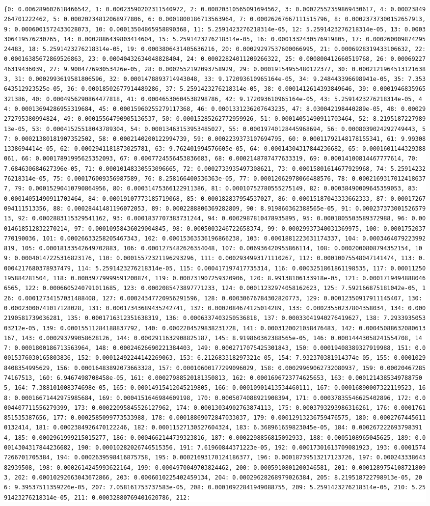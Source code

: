     {0: 0.006289602618466542, 1: 0.00023590202311540972, 2: 0.00020310565091694562, 3: 0.00022552359869430617, 4: 0.00023849264701222462, 5: 0.00020234812068977806, 6: 0.0001800186713563964, 7: 0.00026267667111515796, 8: 0.00023737300152657913, 9: 0.0006001572433028073, 10: 0.00013504865958890368, 11: 5.2591423276218314e-05, 12: 5.2591423276218314e-05, 13: 0.0003306419576230765, 14: 0.0002886439803414604, 15: 5.2591423276218314e-05, 16: 0.0001332430576919805, 17: 0.00026000987429524483, 18: 5.2591423276218314e-05, 19: 0.0003806431405636216, 20: 0.00029297537600066995, 21: 0.0006928319433106632, 22: 0.00016385672869526863, 23: 0.00040432634048828404, 24: 0.00022824011209266322, 25: 0.000800412660519768, 26: 0.0006922746319436039, 27: 9.900477693053426e-05, 28: 0.0002552192093758929, 29: 0.00019154955480122377, 30: 0.00021219645131216383, 31: 0.0002993619581806596, 32: 0.0001478893714943048, 33: 9.172093610965164e-05, 34: 9.248443396698941e-05, 35: 7.353643512923525e-05, 36: 0.00018502677914489286, 37: 5.2591423276218314e-05, 38: 0.0001412614393849646, 39: 0.0001946835965321386, 40: 0.0004956290864477818, 41: 0.00046530604538298786, 42: 9.172093610965164e-05, 43: 5.2591423276218314e-05, 44: 0.00013694286955319684, 45: 0.00015960255279117368, 46: 0.0001331236207643235, 47: 8.030042198440289e-05, 48: 0.00029272795380994824, 49: 0.00015564790905136537, 50: 0.00015285262772959926, 51: 0.00014051490911703464, 52: 8.219518722798913e-05, 53: 0.00041525518043789304, 54: 0.00013463153953485027, 55: 0.00019740128445968694, 56: 0.0008039024292749443, 57: 0.00021380181907352502, 58: 0.0002140200122994739, 59: 0.0002239373107694795, 60: 0.00011792148178155341, 61: 9.993081338694414e-05, 62: 0.0002941181873025781, 63: 9.762401994576605e-05, 64: 0.00014304317844236682, 65: 0.0001601144329388061, 66: 0.00017891995625352093, 67: 0.0007724556453836683, 68: 0.0002148787477633319, 69: 0.00014100814467777614, 70: 7.684630684627396e-05, 71: 0.00010148330553096665, 72: 0.0002733935497308621, 73: 0.00015801614677929968, 74: 5.2591423276218314e-05, 75: 0.000176009356987589, 76: 8.258166400536363e-05, 77: 0.00012062978066488576, 78: 0.00021693170124186377, 79: 0.00015290410790864956, 80: 0.00031475366122911386, 81: 0.00010752780555275149, 82: 0.00038490009645359053, 83: 0.00014051490911703464, 84: 0.00019107773185719068, 85: 0.000182837954537027, 86: 0.00015187043333662333, 87: 0.00017267094111513356, 88: 0.00028441481196072053, 89: 0.0002288806369282809, 90: 8.919860362388565e-05, 91: 0.00023737300152657913, 92: 0.0002883115329541162, 93: 0.0001837707383731244, 94: 0.0002987810478935895, 95: 0.0001805503589372988, 96: 0.00014618512832270214, 97: 0.00010958436029004845, 98: 0.0005003246722658374, 99: 0.00029937340031369975, 100: 0.0001752037770190036, 101: 0.00026633258205467343, 102: 0.00015363536196866238, 103: 0.0001881223631174337, 104: 0.0003464079223992819, 105: 0.00018133542649702883, 106: 0.0001275482626354048, 107: 0.006936420955866114, 108: 0.0002000808794352154, 109: 0.00040147225316823176, 110: 0.00015572321196293296, 111: 0.0002934993171110267, 112: 0.00010075548047141474, 113: 0.0004217680378937479, 114: 5.2591423276218314e-05, 115: 0.000417197417735314, 116: 0.0003251861861198535, 117: 0.00011250195884281504, 118: 0.00039779999591200874, 119: 0.000731907259320906, 120: 8.99138106133918e-05, 121: 0.00017194948880466565, 122: 0.0006605240791011685, 123: 0.0002085473897771233, 124: 0.00011232974058162623, 125: 7.592166875181042e-05, 126: 0.00012734157031488408, 127: 0.00024347720956291596, 128: 0.00030676784302820773, 129: 0.00012350917911145407, 130: 0.00023000741017128028, 131: 0.00017343689435242741, 132: 0.0002084674125014289, 133: 0.00023550237804358034, 134: 0.0002190581739036281, 135: 0.0001716312351638319, 136: 0.0006337403250536818, 137: 0.00033041940276419627, 138: 7.293393505303212e-05, 139: 0.00015511284188837792, 140: 0.0002204529838231728, 141: 0.0003120021058476483, 142: 0.00045088632080613167, 143: 0.000293799058628126, 144: 0.0002911632908825187, 145: 8.919860362388565e-05, 146: 0.00014443058241554708, 147: 0.0001800186713563964, 148: 0.00024626690221384403, 149: 0.0002717075425301843, 150: 0.00019408389327919988, 151: 0.00015376030165803836, 152: 0.00012492244142269063, 153: 6.212683318297321e-05, 154: 7.932370381914374e-05, 155: 0.00010298408354995629, 156: 0.00016483892073663328, 157: 0.00010600177299096029, 158: 0.00029969062732080937, 159: 0.0002046728574167513, 160: 6.9467498708458e-05, 161: 0.00027988520181350813, 162: 0.0001696723774625653, 163: 0.00012143853497887505, 164: 7.388101008374698e-05, 165: 0.00014915412045219805, 166: 0.00010901413534460111, 167: 0.00016890007322119523, 168: 0.00016671442975985684, 169: 0.0004151646984609198, 170: 0.0005074088921908394, 171: 0.00037835546625402896, 172: 0.0004407711556279399, 173: 0.00022095845526127962, 174: 0.00013034902763874113, 175: 0.0003793293986316261, 176: 0.0001761851535387656, 177: 0.0002585099773533988, 178: 0.00018869072847033037, 179: 0.00012913236759476575, 180: 0.00027674456110132414, 181: 0.0002384926470122246, 182: 0.00011527130527604324, 183: 6.368961659823045e-05, 184: 0.0002672226937983914, 185: 0.0002961999215015277, 186: 0.0004662144739323816, 187: 0.0002298856815092933, 188: 0.0005108965045625, 189: 0.00014304317844236682, 190: 0.00010282026746515356, 191: 7.61960844371223e-05, 192: 0.00017301613709081923, 193: 0.00015747266701705384, 194: 0.0002639598416875758, 195: 0.00021693170124186377, 196: 0.00018739513217123726, 197: 0.00024333864382939508, 198: 0.0002614245993622164, 199: 0.0004970049703824462, 200: 0.0005910801200346581, 201: 0.00012897541087218093, 202: 0.00010292663043672866, 203: 0.0006010225402459134, 204: 0.00029628268979026384, 205: 8.219518722798913e-05, 206: 9.39537511359226e-05, 207: 7.058161753737583e-05, 208: 0.00010922841949088755, 209: 5.2591423276218314e-05, 210: 5.2591423276218314e-05, 211: 0.00032880769401620786, 212: